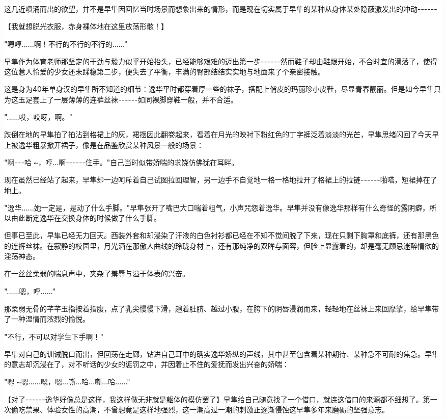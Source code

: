 



这几近喷涌而出的欲望，并不是早隼因回忆当时场景而想象出来的情形，而是现在切实属于早隼的某种从身体某处隐蔽激发出的冲动------



【我就想脱光衣服，赤身裸体地在这里放荡形骸！】



"嗯哼......啊！不行的不行的不行的......"



早隼作为体育老师那坚定的干劲与毅力似乎开始抬头，已经能够艰难的迈出第一步------然而鞋子却由鞋跟开始，不合时宜的滑落了，使得这位惹人怜爱的少女还未踩稳第二步，便失去了平衡，丰满的臀部结结实实地与地面来了个亲密接触。



这是身为40年单身汉的早隼所不知道的细节：逸华平时都穿着厚一些的袜子，搭配上俏皮的玛丽珍小皮鞋，尽显青春靓丽。但是如今早隼只为这玉足套上了一层薄薄的连裤丝袜------如同裸脚穿鞋一般，并不合适。



"......哎，哎呀，啊。"



跌倒在地的早隼拍了拍沾到格裙上的灰，裙摆因此翻卷起来，看着在月光的映衬下粉红色的丁字裤泛着淡淡的光芒，早隼思绪闪回了今天早上被逸华粗暴掀开裙子，像是在品鉴欣赏某种风景一般的场景：



"啊---哈 ~，哼...啊------住手。"自己当时似带娇喘的求饶仿佛犹在耳畔。



现在虽然已经站了起来，早隼却一边呵斥着自己试图拉回理智，另一边手不自觉地一格一格地拉开了格裙上的拉链------啪嗒，短裙掉在了地上。



"逸华......她一定是，是动了什么手脚。"早隼张开了嘴巴大口喘着粗气，小声咒怨着逸华。早隼并没有像逸华那样有什么奇怪的露阴癖，所以由此断定逸华在交换身体的时候做了什么手脚。



但事已至此，早隼已经无力回天。西装外套和却浸染了汗液的白色衬衫都已经在不知不觉间脱了下来，现在只剩下胸罩和底裤，还有那黑色的连裤丝袜。在寂静的校园里，月光洒在那傲人曲线的玲珑身材上，还有那纯净的双眸与面容，但脸上显露着的，却是毫无顾忌迷醉情欲的淫荡神态。



在一丝丝柔弱的喘息声中，夹杂了羞辱与溢于体表的兴奋。



"......嗯，呼......"



那柔弱无骨的芊芊玉指按着指腹，点了乳尖慢慢下滑，趟着肚脐、越过小腹，在胯下的阴唇浸润而来，轻轻地在丝袜上来回摩挲，给早隼带了一种温情而浓烈的愉悦。



"不行，不可以对学生下手啊！"



早隼对自己的训诫脱口而出，但回荡在走廊，钻进自己耳中的确实逸华娇纵的声线，其中甚至包含着某种期待、某种急不可耐的焦急。早隼的意志却沉浸在了，对不听话的少女的惩罚之中，并因着止不住的爱抚而发出兴奋的娇喘：



"嗯 ~嗯......嗯，嗯...嘶...哈...嘶...哈......"



【对了------逸华好像总是这样，我这样做无非就是躯体的模仿罢了】早隼给自己随意找了一个借口，就连这借口的来源都不细想了。第一次偷吃禁果、体验女性的高潮，不曾想竟是这样地强烈，这一潮高过一潮的刺激正逐渐侵蚀这早隼多年来磨砺的坚强意志。
